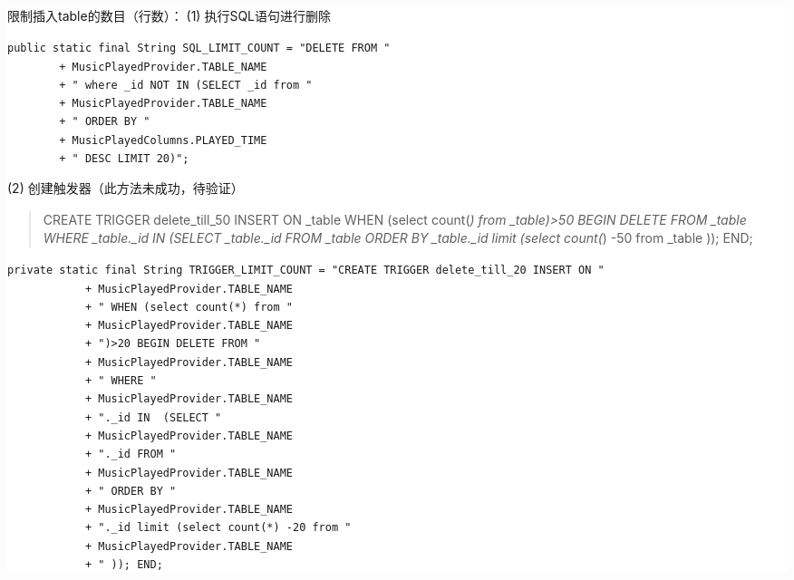 
限制插入table的数目（行数）：
(1) 执行SQL语句进行删除
```
public static final String SQL_LIMIT_COUNT = "DELETE FROM "
		+ MusicPlayedProvider.TABLE_NAME
		+ " where _id NOT IN (SELECT _id from "
		+ MusicPlayedProvider.TABLE_NAME
		+ " ORDER BY "
		+ MusicPlayedColumns.PLAYED_TIME
		+ " DESC LIMIT 20)";
```
(2) 创建触发器（此方法未成功，待验证）
> CREATE TRIGGER delete_till_50 INSERT ON _table WHEN (select count(*) from _table)>50 
> BEGIN
>     DELETE FROM _table WHERE _table._id IN  (SELECT _table._id FROM _table ORDER BY _table._id limit (select count(*) -50 from _table ));
> END;


```
private static final String TRIGGER_LIMIT_COUNT = "CREATE TRIGGER delete_till_20 INSERT ON "
			+ MusicPlayedProvider.TABLE_NAME
			+ " WHEN (select count(*) from "
			+ MusicPlayedProvider.TABLE_NAME
			+ ")>20 BEGIN DELETE FROM "
			+ MusicPlayedProvider.TABLE_NAME
			+ " WHERE "
			+ MusicPlayedProvider.TABLE_NAME
			+ "._id IN  (SELECT "
			+ MusicPlayedProvider.TABLE_NAME
			+ "._id FROM "
			+ MusicPlayedProvider.TABLE_NAME
			+ " ORDER BY "
			+ MusicPlayedProvider.TABLE_NAME
			+ "._id limit (select count(*) -20 from "
			+ MusicPlayedProvider.TABLE_NAME
			+ " )); END;
```